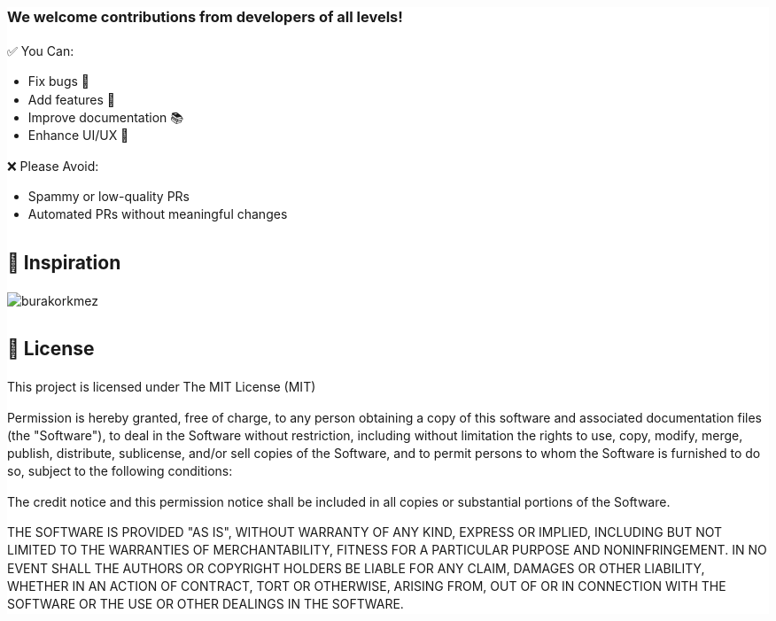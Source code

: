 ### We welcome contributions from developers of all levels!

✅ You Can:
 - Fix bugs 🐛
 - Add features 🚀
 - Improve documentation 📚
 - Enhance UI/UX 🎨

❌ Please Avoid:
- Spammy or low-quality PRs
- Automated PRs without meaningful changes

## 📖 Inspiration
![burakorkmez]((https://github.com/burakorkmez))

## 📄 License

This project is licensed under The MIT License (MIT)

Permission is hereby granted, free of charge, to any person obtaining a copy of this software and associated documentation files (the "Software"), to deal in the Software without restriction, including without limitation the rights to use, copy, modify, merge, publish, distribute, sublicense, and/or sell copies of the Software, and to permit persons to whom the Software is furnished to do so, subject to the following conditions:

The credit notice and this permission notice shall be included in all copies or substantial portions of the Software.

THE SOFTWARE IS PROVIDED "AS IS", WITHOUT WARRANTY OF ANY KIND, EXPRESS OR IMPLIED, INCLUDING BUT NOT LIMITED TO THE WARRANTIES OF MERCHANTABILITY, FITNESS FOR A PARTICULAR PURPOSE AND NONINFRINGEMENT. IN NO EVENT SHALL THE AUTHORS OR COPYRIGHT HOLDERS BE LIABLE FOR ANY CLAIM, DAMAGES OR OTHER LIABILITY, WHETHER IN AN ACTION OF CONTRACT, TORT OR OTHERWISE, ARISING FROM, OUT OF OR IN CONNECTION WITH THE SOFTWARE OR THE USE OR OTHER DEALINGS IN THE SOFTWARE.

